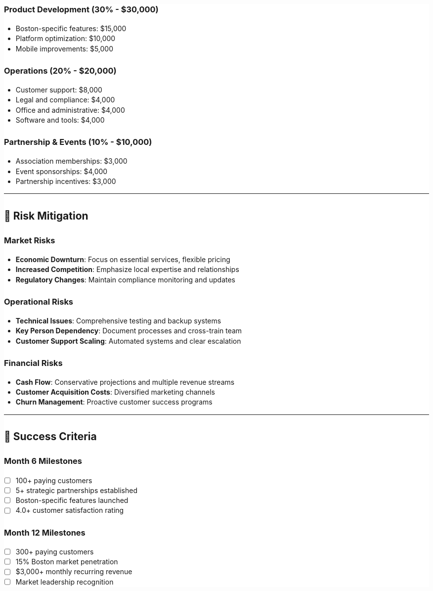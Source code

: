 ### Product Development (30% - $30,000)
- Boston-specific features: $15,000
- Platform optimization: $10,000
- Mobile improvements: $5,000

### Operations (20% - $20,000)
- Customer support: $8,000
- Legal and compliance: $4,000
- Office and administrative: $4,000
- Software and tools: $4,000

### Partnership & Events (10% - $10,000)
- Association memberships: $3,000
- Event sponsorships: $4,000
- Partnership incentives: $3,000

---

## 🚨 Risk Mitigation

### Market Risks
- **Economic Downturn**: Focus on essential services, flexible pricing
- **Increased Competition**: Emphasize local expertise and relationships
- **Regulatory Changes**: Maintain compliance monitoring and updates

### Operational Risks
- **Technical Issues**: Comprehensive testing and backup systems
- **Key Person Dependency**: Document processes and cross-train team
- **Customer Support Scaling**: Automated systems and clear escalation

### Financial Risks
- **Cash Flow**: Conservative projections and multiple revenue streams
- **Customer Acquisition Costs**: Diversified marketing channels
- **Churn Management**: Proactive customer success programs

---

## 🎯 Success Criteria

### Month 6 Milestones
- [ ] 100+ paying customers
- [ ] 5+ strategic partnerships established
- [ ] Boston-specific features launched
- [ ] 4.0+ customer satisfaction rating

### Month 12 Milestones
- [ ] 300+ paying customers
- [ ] 15% Boston market penetration
- [ ] $3,000+ monthly recurring revenue
- [ ] Market leadership recognition
